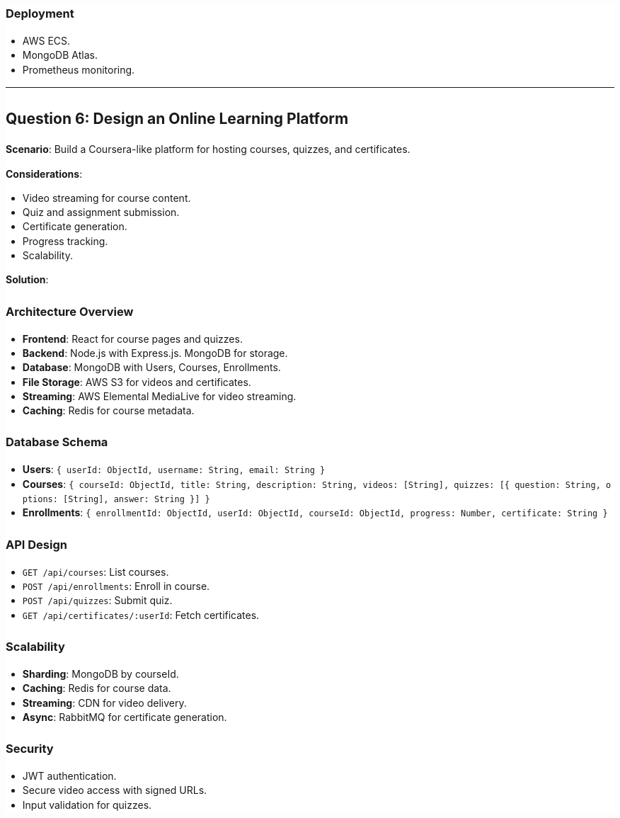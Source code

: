 ### Deployment
- AWS ECS.
- MongoDB Atlas.
- Prometheus monitoring.

---

## Question 6: Design an Online Learning Platform
**Scenario**: Build a Coursera-like platform for hosting courses, quizzes, and certificates.

**Considerations**:
- Video streaming for course content.
- Quiz and assignment submission.
- Certificate generation.
- Progress tracking.
- Scalability.

**Solution**:
### Architecture Overview
- **Frontend**: React for course pages and quizzes.
- **Backend**: Node.js with Express.js. MongoDB for storage.
- **Database**: MongoDB with Users, Courses, Enrollments.
- **File Storage**: AWS S3 for videos and certificates.
- **Streaming**: AWS Elemental MediaLive for video streaming.
- **Caching**: Redis for course metadata.

### Database Schema
- **Users**: `{ userId: ObjectId, username: String, email: String }`
- **Courses**: `{ courseId: ObjectId, title: String, description: String, videos: [String], quizzes: [{ question: String, options: [String], answer: String }] }`
- **Enrollments**: `{ enrollmentId: ObjectId, userId: ObjectId, courseId: ObjectId, progress: Number, certificate: String }`

### API Design
- `GET /api/courses`: List courses.
- `POST /api/enrollments`: Enroll in course.
- `POST /api/quizzes`: Submit quiz.
- `GET /api/certificates/:userId`: Fetch certificates.

### Scalability
- **Sharding**: MongoDB by courseId.
- **Caching**: Redis for course data.
- **Streaming**: CDN for video delivery.
- **Async**: RabbitMQ for certificate generation.

### Security
- JWT authentication.
- Secure video access with signed URLs.
- Input validation for quizzes.
